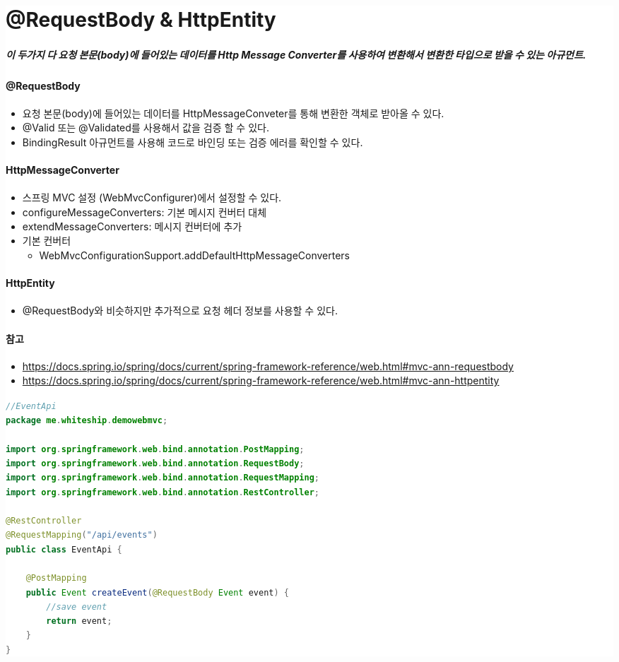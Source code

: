 # **@RequestBody & HttpEntity**

##### 이 두가지 다 요청 본문(body)에 들어있는 데이터를 Http Message Converter를 사용하여 변환해서 변환한 타입으로 받을 수 있는 아규먼트.

#### @RequestBody

- 요청 본문(body)에 들어있는 데이터를 HttpMessageConveter를 통해 변환한 객체로 받아올 수 있다.
- @Valid 또는 @Validated를 사용해서 값을 검증 할 수 있다.
- BindingResult 아규먼트를 사용해 코드로 바인딩 또는 검증 에러를 확인할 수 있다.

#### HttpMessageConverter

- 스프링 MVC 설정 (WebMvcConfigurer)에서 설정할 수 있다.
- configureMessageConverters: 기본 메시지 컨버터 대체
- extendMessageConverters: 메시지 컨버터에 추가
- 기본 컨버터
  - WebMvcConfigurationSupport.addDefaultHttpMessageConverters

#### HttpEntity

- @RequestBody와 비슷하지만 추가적으로 요청 헤더 정보를 사용할 수 있다.



#### 참고

- https://docs.spring.io/spring/docs/current/spring-framework-reference/web.html#mvc-ann-requestbody
- https://docs.spring.io/spring/docs/current/spring-framework-reference/web.html#mvc-ann-httpentity





```java
//EventApi
package me.whiteship.demowebmvc;

import org.springframework.web.bind.annotation.PostMapping;
import org.springframework.web.bind.annotation.RequestBody;
import org.springframework.web.bind.annotation.RequestMapping;
import org.springframework.web.bind.annotation.RestController;

@RestController
@RequestMapping("/api/events")
public class EventApi {

    @PostMapping
    public Event createEvent(@RequestBody Event event) {
        //save event
        return event;
    }
}
```
